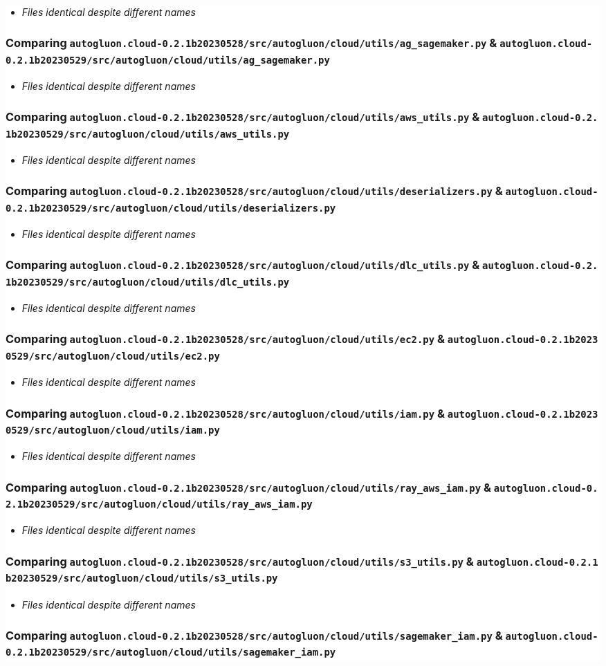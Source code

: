  * *Files identical despite different names*

### Comparing `autogluon.cloud-0.2.1b20230528/src/autogluon/cloud/utils/ag_sagemaker.py` & `autogluon.cloud-0.2.1b20230529/src/autogluon/cloud/utils/ag_sagemaker.py`

 * *Files identical despite different names*

### Comparing `autogluon.cloud-0.2.1b20230528/src/autogluon/cloud/utils/aws_utils.py` & `autogluon.cloud-0.2.1b20230529/src/autogluon/cloud/utils/aws_utils.py`

 * *Files identical despite different names*

### Comparing `autogluon.cloud-0.2.1b20230528/src/autogluon/cloud/utils/deserializers.py` & `autogluon.cloud-0.2.1b20230529/src/autogluon/cloud/utils/deserializers.py`

 * *Files identical despite different names*

### Comparing `autogluon.cloud-0.2.1b20230528/src/autogluon/cloud/utils/dlc_utils.py` & `autogluon.cloud-0.2.1b20230529/src/autogluon/cloud/utils/dlc_utils.py`

 * *Files identical despite different names*

### Comparing `autogluon.cloud-0.2.1b20230528/src/autogluon/cloud/utils/ec2.py` & `autogluon.cloud-0.2.1b20230529/src/autogluon/cloud/utils/ec2.py`

 * *Files identical despite different names*

### Comparing `autogluon.cloud-0.2.1b20230528/src/autogluon/cloud/utils/iam.py` & `autogluon.cloud-0.2.1b20230529/src/autogluon/cloud/utils/iam.py`

 * *Files identical despite different names*

### Comparing `autogluon.cloud-0.2.1b20230528/src/autogluon/cloud/utils/ray_aws_iam.py` & `autogluon.cloud-0.2.1b20230529/src/autogluon/cloud/utils/ray_aws_iam.py`

 * *Files identical despite different names*

### Comparing `autogluon.cloud-0.2.1b20230528/src/autogluon/cloud/utils/s3_utils.py` & `autogluon.cloud-0.2.1b20230529/src/autogluon/cloud/utils/s3_utils.py`

 * *Files identical despite different names*

### Comparing `autogluon.cloud-0.2.1b20230528/src/autogluon/cloud/utils/sagemaker_iam.py` & `autogluon.cloud-0.2.1b20230529/src/autogluon/cloud/utils/sagemaker_iam.py`
